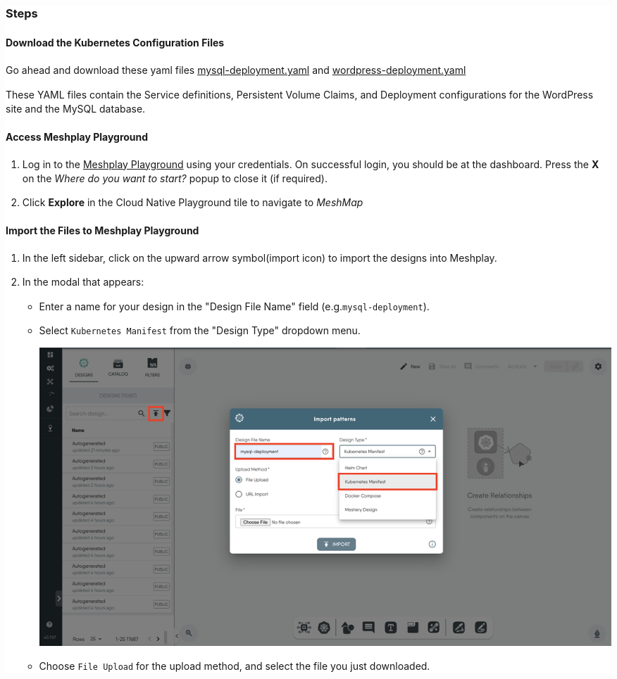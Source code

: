 ### Steps

#### Download the Kubernetes Configuration Files

Go ahead and download these yaml files [mysql-deployment.yaml](https://kubernetes.io/examples/application/wordpress/mysql-deployment.yaml) and [wordpress-deployment.yaml](https://kubernetes.io/examples/application/wordpress/wordpress-deployment.yaml)

These YAML files contain the Service definitions, Persistent Volume Claims, and Deployment configurations for the WordPress site and the MySQL database.

#### Access Meshplay Playground

1. Log in to the [Meshplay Playground](https://meshplay.layer5.io/) using your credentials. On successful login, you should be at the dashboard. Press the **X** on the _Where do you want to start?_ popup to close it (if required).

2. Click **Explore** in the Cloud Native Playground tile to navigate to _MeshMap_

#### Import the Files to Meshplay Playground

1. In the left sidebar, click on the upward arrow symbol(import icon) to import the designs into Meshplay.

2. In the modal that appears:
   - Enter a name for your design in the "Design File Name" field (e.g.`mysql-deployment`).

   - Select `Kubernetes Manifest` from the "Design Type" dropdown menu.

        ![Import modal](./screenshots/wp1.png)

   - Choose `File Upload` for the upload method, and select the file you just downloaded.
